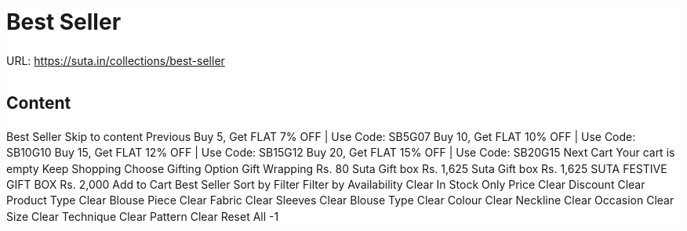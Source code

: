 # Best Seller

URL: https://suta.in/collections/best-seller

## Content

Best Seller
Skip to content
Previous
Buy 5, Get FLAT 7% OFF | Use Code: SB5G07
Buy 10, Get FLAT 10% OFF | Use Code: SB10G10
Buy 15, Get FLAT 12% OFF | Use Code: SB15G12
Buy 20, Get FLAT 15% OFF | Use Code: SB20G15
Next
Cart
Your cart is empty
Keep Shopping
Choose Gifting Option
Gift Wrapping
Rs. 80
Suta Gift box
Rs. 1,625
Suta Gift box
Rs. 1,625
SUTA FESTIVE GIFT BOX
Rs. 2,000
Add to Cart
Best Seller
Sort by
Filter
Filter by
Availability
Clear
In Stock Only
Price
Clear
Discount
Clear
Product Type
Clear
Blouse Piece
Clear
Fabric
Clear
Sleeves
Clear
Blouse Type
Clear
Colour
Clear
Neckline
Clear
Occasion
Clear
Size
Clear
Technique
Clear
Pattern
Clear
Reset All
-1